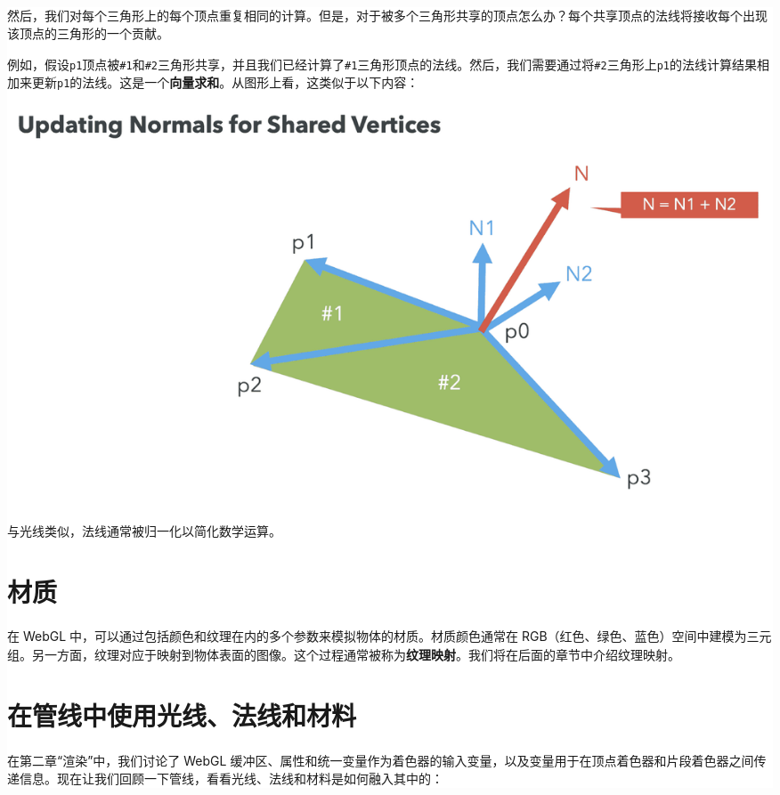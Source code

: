 然后，我们对每个三角形上的每个顶点重复相同的计算。但是，对于被多个三角形共享的顶点怎么办？每个共享顶点的法线将接收每个出现该顶点的三角形的一个贡献。

例如，假设`p1`顶点被`#1`和`#2`三角形共享，并且我们已经计算了`#1`三角形顶点的法线。然后，我们需要通过将`#2`三角形上`p1`的法线计算结果相加来更新`p1`的法线。这是一个**向量求和**。从图形上看，这类似于以下内容：

![图片](img/7e742957-704e-4e2a-870a-71261fdb16c0.png)

与光线类似，法线通常被归一化以简化数学运算。

# 材质

在 WebGL 中，可以通过包括颜色和纹理在内的多个参数来模拟物体的材质。材质颜色通常在 RGB（红色、绿色、蓝色）空间中建模为三元组。另一方面，纹理对应于映射到物体表面的图像。这个过程通常被称为**纹理映射**。我们将在后面的章节中介绍纹理映射。

# 在管线中使用光线、法线和材料

在第二章“渲染”中，我们讨论了 WebGL 缓冲区、属性和统一变量作为着色器的输入变量，以及变量用于在顶点着色器和片段着色器之间传递信息。现在让我们回顾一下管线，看看光线、法线和材料是如何融入其中的：
